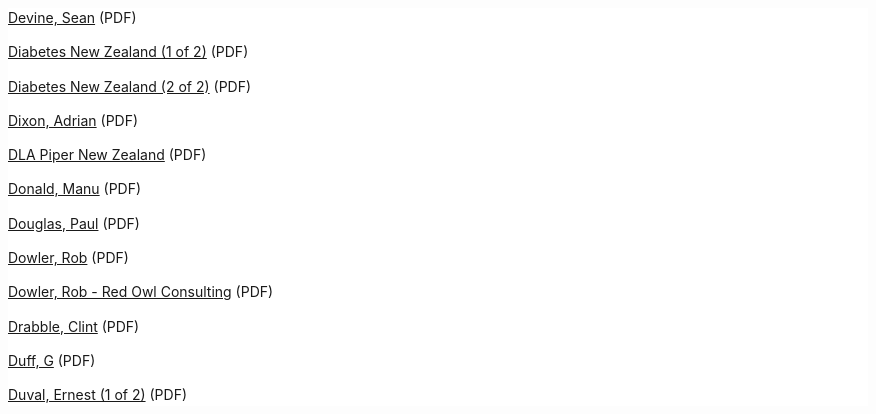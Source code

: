 [Devine, Sean](/-/media/project/ir/tp/publications/2020/2020-tax-working-group/submissions/twg-subm-3976698-sean-devine-pdf.pdf?sc_lang=en&modified=20200910074041&hash=A4B8FA71A1C57FF6C1EC1BC3F42332DB)
 (PDF)

[Diabetes New Zealand (1 of 2)](/-/media/project/ir/tp/publications/2020/2020-tax-working-group/submissions/twg-subm-3983208-diabetes-new-zealand-1-of-2-pdf.pdf?sc_lang=en&modified=20200910074044&hash=7C253A66A0CB3FF0E6915C7BB67480A1)
 (PDF)

[Diabetes New Zealand (2 of 2)](/-/media/project/ir/tp/publications/2020/2020-tax-working-group/submissions/twg-subm-3983207-diabetes-new-zealand-2-of-2-pdf.pdf?sc_lang=en&modified=20200910074045&hash=A8B8AAB08293E157DA1652988D789690)
 (PDF)

[Dixon, Adrian](/-/media/project/ir/tp/publications/2020/2020-tax-working-group/submissions/twg-subm-3976593-adrian-dixon-pdf.pdf?sc_lang=en&modified=20200910074046&hash=6F1481411A9ED10496E6EC5097C164D9)
 (PDF)

[DLA Piper New Zealand](/-/media/project/ir/tp/publications/2020/2020-tax-working-group/submissions/twg-subm-4032215-517b-dla-piper-new-zealand-pdf.pdf?sc_lang=en&modified=20200910074048&hash=0405C66AB477D579E95E144180F5AB86)
 (PDF)

[Donald, Manu](/-/media/project/ir/tp/publications/2020/2020-tax-working-group/submissions/twg-subm-4040298-589-manu-donald-pdf.pdf?sc_lang=en&modified=20200910074048&hash=8D75D812E7388B250B7CC6F82049816E)
 (PDF)

[Douglas, Paul](/-/media/project/ir/tp/publications/2020/2020-tax-working-group/submissions/twg-subm-3944649-paul-douglas-pdf.pdf?sc_lang=en&modified=20200910074054&hash=719560DF8655A43740C82C06BAB31FD1)
 (PDF)

[Dowler, Rob](/-/media/project/ir/tp/publications/2020/2020-tax-working-group/submissions/twg-subm-4026983-009b-rob-dowler-pdf.pdf?sc_lang=en&modified=20200910074054&hash=A9B09A532CF4138A1D5EFA370EAD5453)
 (PDF)

[Dowler, Rob - Red Owl Consulting](/-/media/project/ir/tp/publications/2020/2020-tax-working-group/submissions/twg-subm-3976615-rob-dowler-red-owl-consulting-pdf.pdf?sc_lang=en&modified=20200910074055&hash=2A46B9E5156A04D42DFF787091F8D7EA)
 (PDF)

[Drabble, Clint](/-/media/project/ir/tp/publications/2020/2020-tax-working-group/submissions/twg-subm-4030682-351-clint-drabble-pdf.pdf?sc_lang=en&modified=20200910074056&hash=B5EFE571A56D438E8A8CCF1843E83326)
 (PDF)

[Duff, G](/-/media/project/ir/tp/publications/2020/2020-tax-working-group/submissions/twg-subm-3976558-g-duff-pdf.pdf?sc_lang=en&modified=20200910074057&hash=46758D66FD58F0D2299F84A863375112)
 (PDF)

[Duval, Ernest (1 of 2)](/-/media/project/ir/tp/publications/2020/2020-tax-working-group/submissions/twg-subm-3976618-ernest-duval-1-of-2-pdf.pdf?sc_lang=en&modified=20200910074059&hash=0F44018368535F2827C95241B0510563)
 (PDF)
